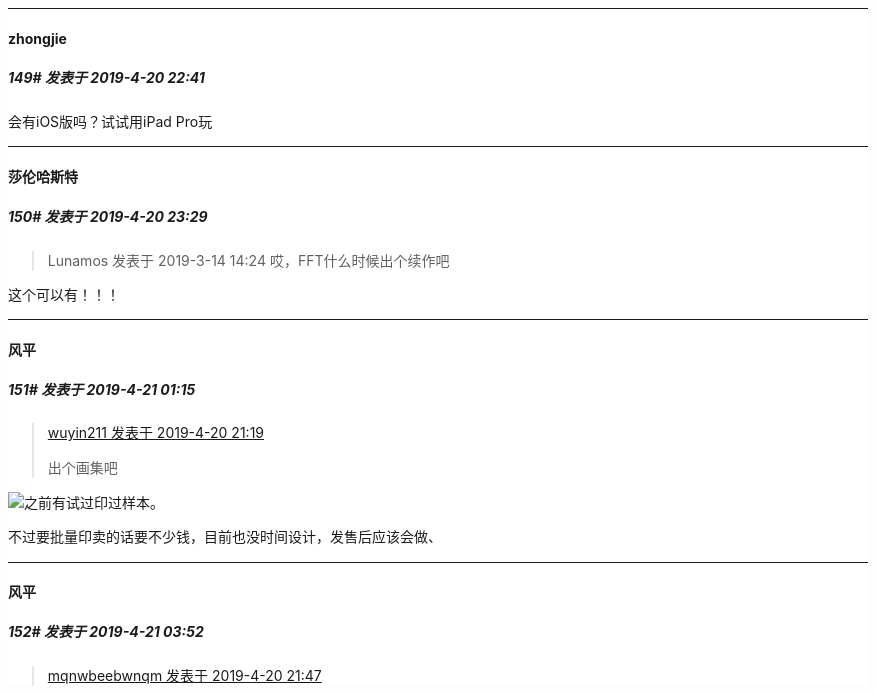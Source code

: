 





-----

####  zhongjie  
##### 149#       发表于 2019-4-20 22:41




会有iOS版吗？试试用iPad Pro玩







-----

####  莎伦哈斯特  
##### 150#       发表于 2019-4-20 23:29



<blockquote>Lunamos 发表于 2019-3-14 14:24
哎，FFT什么时候出个续作吧</blockquote>
这个可以有！！！







-----

####  风平  
##### 151#       发表于 2019-4-21 01:15



<blockquote><a href="httphttps://bbs.saraba1st.com/2b/forum.php?mod=redirect&amp;goto=findpost&amp;pid=43382583&amp;ptid=1816986" target="_blank">wuyin211 发表于 2019-4-20 21:19</a>

出个画集吧</blockquote>
<img src="https://static.saraba1st.com/image/smiley/face2017/011.png" referrerpolicy="no-referrer">之前有试过印过样本。

不过要批量印卖的话要不少钱，目前也没时间设计，发售后应该会做、







-----

####  风平  
##### 152#       发表于 2019-4-21 03:52



<blockquote><a href="httphttps://bbs.saraba1st.com/2b/forum.php?mod=redirect&amp;goto=findpost&amp;pid=43382828&amp;ptid=1816986" target="_blank">mqnwbeebwnqm 发表于 2019-4-20 21:47</a>
